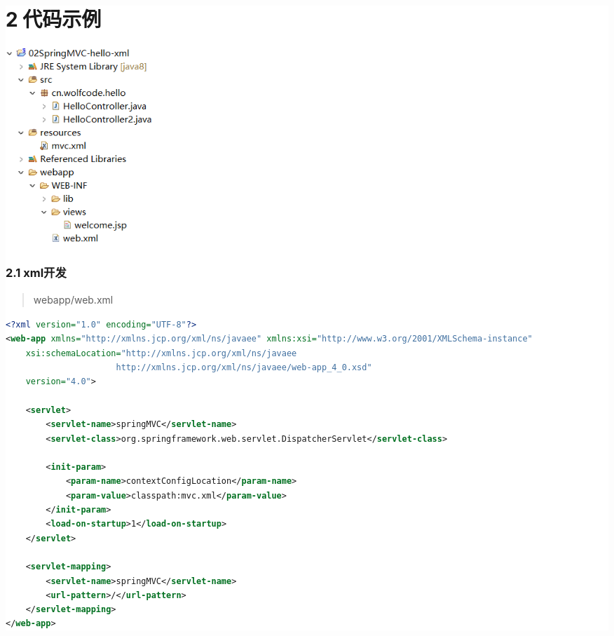 



# 2 代码示例

![1583462257764](assets/1.1.png)



### 2.1 xml开发

> webapp/web.xml

```xml
<?xml version="1.0" encoding="UTF-8"?>
<web-app xmlns="http://xmlns.jcp.org/xml/ns/javaee" xmlns:xsi="http://www.w3.org/2001/XMLSchema-instance"
	xsi:schemaLocation="http://xmlns.jcp.org/xml/ns/javaee
                      http://xmlns.jcp.org/xml/ns/javaee/web-app_4_0.xsd"
	version="4.0">

	<servlet>
		<servlet-name>springMVC</servlet-name>
		<servlet-class>org.springframework.web.servlet.DispatcherServlet</servlet-class>
	
	 	<init-param>
			<param-name>contextConfigLocation</param-name>
			<param-value>classpath:mvc.xml</param-value>
		</init-param> 
		<load-on-startup>1</load-on-startup>
	</servlet>
    
	<servlet-mapping>
		<servlet-name>springMVC</servlet-name>
		<url-pattern>/</url-pattern>
	</servlet-mapping>
</web-app>

```
